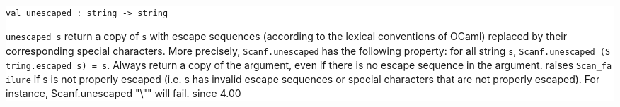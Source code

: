 ```
val unescaped : string -> string
```
`unescaped s` return a copy of `s` with escape sequences (according to the lexical conventions of OCaml) replaced by their corresponding special characters. More precisely, `Scanf.unescaped` has the following property: for all string `s`, `Scanf.unescaped (String.escaped s) = s`.
Always return a copy of the argument, even if there is no escape sequence in the argument.
raises [`Scan_failure`](./#exception-Scan_failure) if s is not properly escaped (i.e. s has invalid escape sequences or special characters that are not properly escaped). For instance, Scanf.unescaped "\\"" will fail.
since 4.00